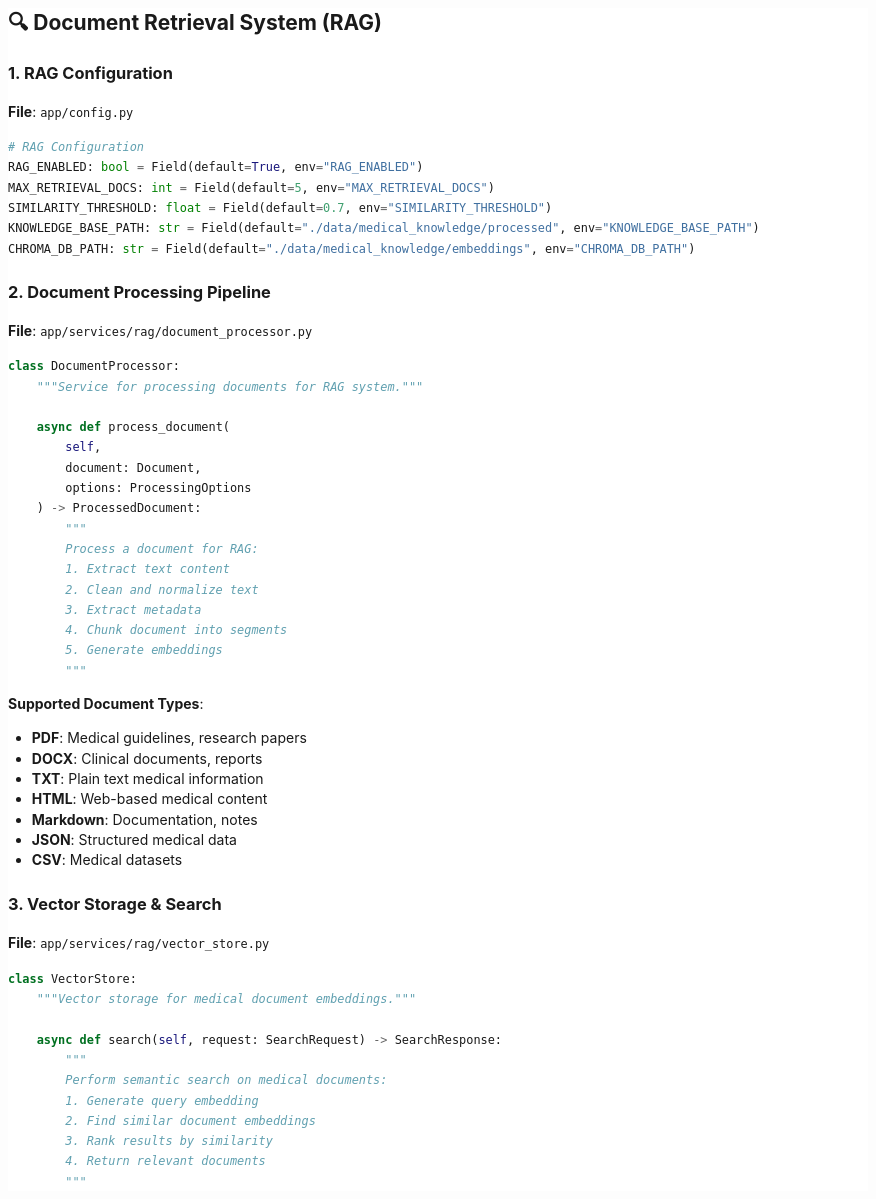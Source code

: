 ## 🔍 **Document Retrieval System (RAG)**

### 1. **RAG Configuration**
**File**: `app/config.py`
```python
# RAG Configuration
RAG_ENABLED: bool = Field(default=True, env="RAG_ENABLED")
MAX_RETRIEVAL_DOCS: int = Field(default=5, env="MAX_RETRIEVAL_DOCS")
SIMILARITY_THRESHOLD: float = Field(default=0.7, env="SIMILARITY_THRESHOLD")
KNOWLEDGE_BASE_PATH: str = Field(default="./data/medical_knowledge/processed", env="KNOWLEDGE_BASE_PATH")
CHROMA_DB_PATH: str = Field(default="./data/medical_knowledge/embeddings", env="CHROMA_DB_PATH")
```

### 2. **Document Processing Pipeline**
**File**: `app/services/rag/document_processor.py`

```python
class DocumentProcessor:
    """Service for processing documents for RAG system."""
    
    async def process_document(
        self, 
        document: Document, 
        options: ProcessingOptions
    ) -> ProcessedDocument:
        """
        Process a document for RAG:
        1. Extract text content
        2. Clean and normalize text
        3. Extract metadata
        4. Chunk document into segments
        5. Generate embeddings
        """
```

**Supported Document Types**:
- **PDF**: Medical guidelines, research papers
- **DOCX**: Clinical documents, reports
- **TXT**: Plain text medical information
- **HTML**: Web-based medical content
- **Markdown**: Documentation, notes
- **JSON**: Structured medical data
- **CSV**: Medical datasets

### 3. **Vector Storage & Search**
**File**: `app/services/rag/vector_store.py`

```python
class VectorStore:
    """Vector storage for medical document embeddings."""
    
    async def search(self, request: SearchRequest) -> SearchResponse:
        """
        Perform semantic search on medical documents:
        1. Generate query embedding
        2. Find similar document embeddings
        3. Rank results by similarity
        4. Return relevant documents
        """
```
